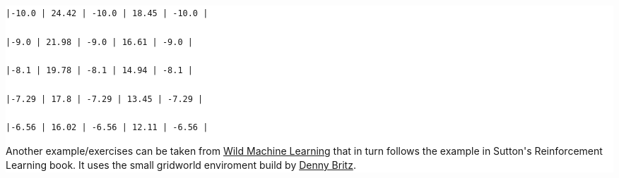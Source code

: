     |-10.0 | 24.42 | -10.0 | 18.45 | -10.0 | 
    
    |-9.0 | 21.98 | -9.0 | 16.61 | -9.0 | 
    
    |-8.1 | 19.78 | -8.1 | 14.94 | -8.1 | 
    
    |-7.29 | 17.8 | -7.29 | 13.45 | -7.29 | 
    
    |-6.56 | 16.02 | -6.56 | 12.11 | -6.56 | 
    


Another example/exercises can be taken from [Wild Machine Learning](http://www.wildml.com/2016/10/learning-reinforcement-learning/) that in turn follows the example in Sutton's Reinforcement Learning book. It uses the small gridworld enviroment build by [Denny Britz](https://github.com/dennybritz/reinforcement-learning/blob/master/lib/envs/gridworld.py). 
